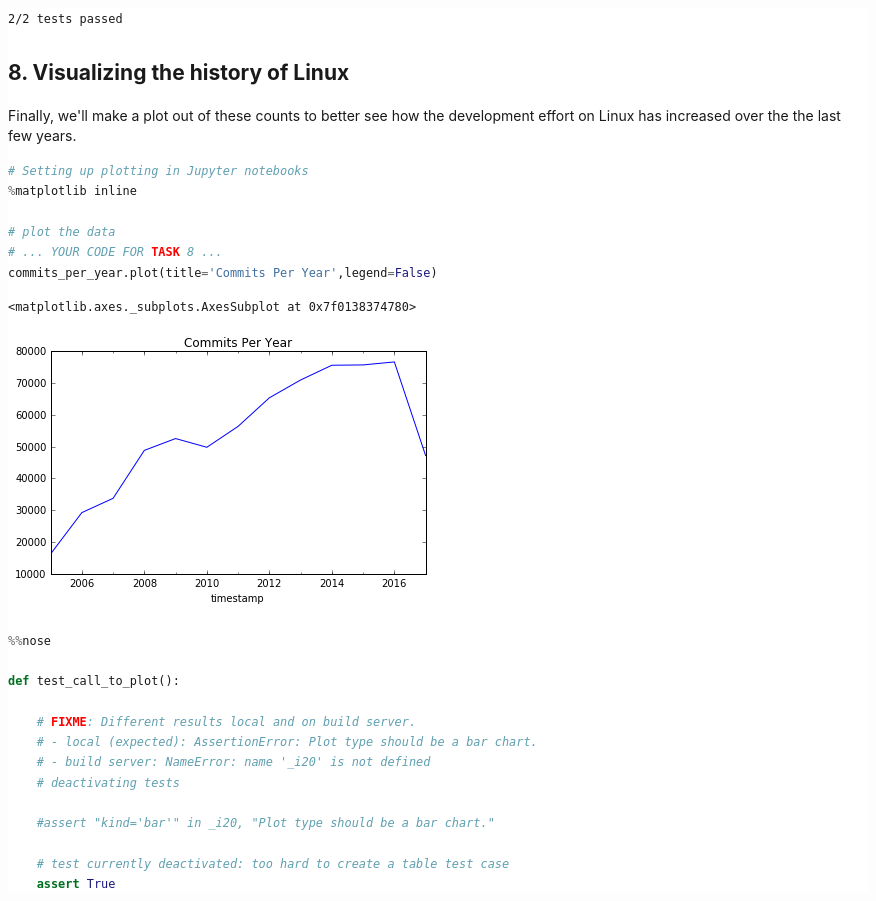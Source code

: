 




    2/2 tests passed




## 8. Visualizing the history of Linux
<p>Finally, we'll make a plot out of these counts to better see how the development effort on Linux has increased over the the last few years. </p>


```python
# Setting up plotting in Jupyter notebooks
%matplotlib inline

# plot the data
# ... YOUR CODE FOR TASK 8 ...
commits_per_year.plot(title='Commits Per Year',legend=False)
```




    <matplotlib.axes._subplots.AxesSubplot at 0x7f0138374780>




![png](output_22_1.png)



```python
%%nose

def test_call_to_plot():
    
    # FIXME: Different results local and on build server.
    # - local (expected): AssertionError: Plot type should be a bar chart.
    # - build server: NameError: name '_i20' is not defined
    # deactivating tests
    
    #assert "kind='bar'" in _i20, "Plot type should be a bar chart."
    
    # test currently deactivated: too hard to create a table test case
    assert True
```
